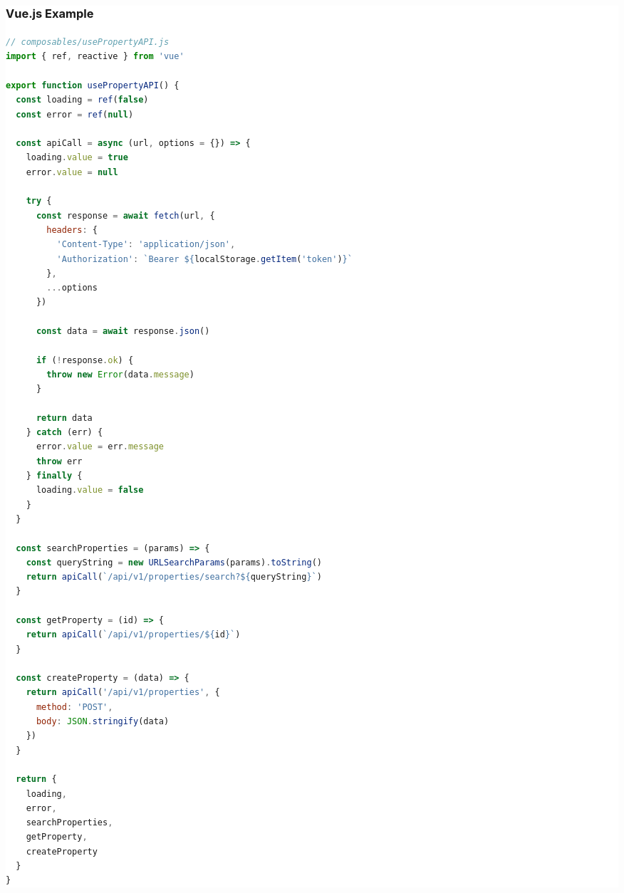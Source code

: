 
### Vue.js Example

```javascript
// composables/usePropertyAPI.js
import { ref, reactive } from 'vue'

export function usePropertyAPI() {
  const loading = ref(false)
  const error = ref(null)

  const apiCall = async (url, options = {}) => {
    loading.value = true
    error.value = null
    
    try {
      const response = await fetch(url, {
        headers: {
          'Content-Type': 'application/json',
          'Authorization': `Bearer ${localStorage.getItem('token')}`
        },
        ...options
      })
      
      const data = await response.json()
      
      if (!response.ok) {
        throw new Error(data.message)
      }
      
      return data
    } catch (err) {
      error.value = err.message
      throw err
    } finally {
      loading.value = false
    }
  }

  const searchProperties = (params) => {
    const queryString = new URLSearchParams(params).toString()
    return apiCall(`/api/v1/properties/search?${queryString}`)
  }

  const getProperty = (id) => {
    return apiCall(`/api/v1/properties/${id}`)
  }

  const createProperty = (data) => {
    return apiCall('/api/v1/properties', {
      method: 'POST',
      body: JSON.stringify(data)
    })
  }

  return {
    loading,
    error,
    searchProperties,
    getProperty,
    createProperty
  }
}
```
